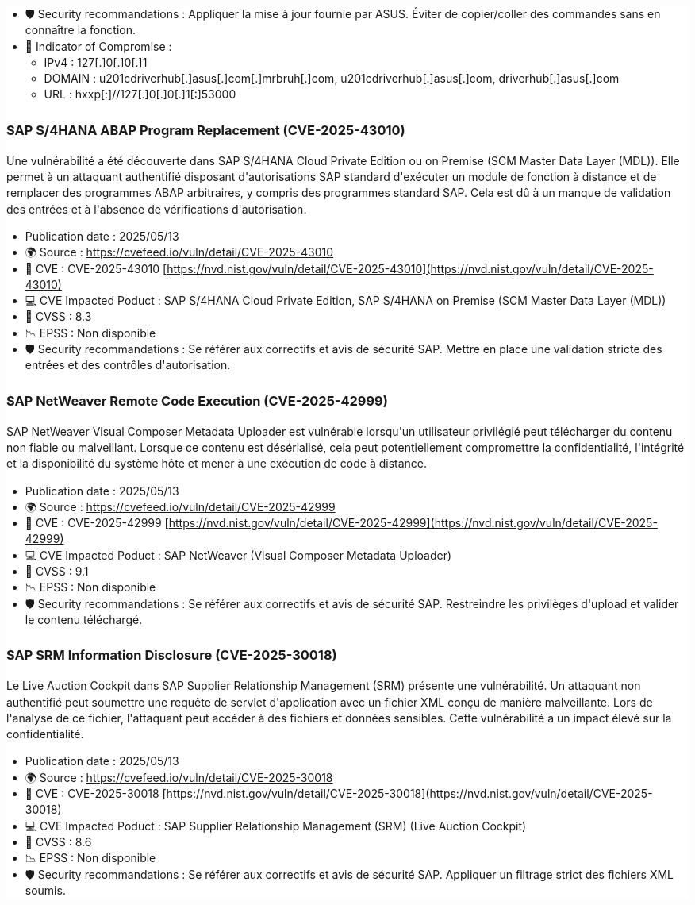 *   🛡️ Security recommandations : Appliquer la mise à jour fournie par ASUS. Éviter de copier/coller des commandes sans en connaître la fonction.
*   📍 Indicator of Compromise :
    *   IPv4 : 127[.]0[.]0[.]1
    *   DOMAIN : u201cdriverhub[.]asus[.]com[.]mrbruh[.]com, u201cdriverhub[.]asus[.]com, driverhub[.]asus[.]com
    *   URL : hxxp[:]//127[.]0[.]0[.]1[:]53000

### SAP S/4HANA ABAP Program Replacement (CVE-2025-43010)
Une vulnérabilité a été découverte dans SAP S/4HANA Cloud Private Edition ou on Premise (SCM Master Data Layer (MDL)). Elle permet à un attaquant authentifié disposant d'autorisations SAP standard d'exécuter un module de fonction à distance et de remplacer des programmes ABAP arbitraires, y compris des programmes standard SAP. Cela est dû à un manque de validation des entrées et à l'absence de vérifications d'autorisation.
*   Publication date : 2025/05/13
*   🌍 Source : https://cvefeed.io/vuln/detail/CVE-2025-43010
*   🦠 CVE : CVE-2025-43010 [https://nvd.nist.gov/vuln/detail/CVE-2025-43010](https://nvd.nist.gov/vuln/detail/CVE-2025-43010)
*   💻 CVE Impacted Poduct : SAP S/4HANA Cloud Private Edition, SAP S/4HANA on Premise (SCM Master Data Layer (MDL))
*   💯 CVSS : 8.3
*   📉 EPSS : Non disponible
*   🛡️ Security recommandations : Se référer aux correctifs et avis de sécurité SAP. Mettre en place une validation stricte des entrées et des contrôles d'autorisation.

### SAP NetWeaver Remote Code Execution (CVE-2025-42999)
SAP NetWeaver Visual Composer Metadata Uploader est vulnérable lorsqu'un utilisateur privilégié peut télécharger du contenu non fiable ou malveillant. Lorsque ce contenu est désérialisé, cela peut potentiellement compromettre la confidentialité, l'intégrité et la disponibilité du système hôte et mener à une exécution de code à distance.
*   Publication date : 2025/05/13
*   🌍 Source : https://cvefeed.io/vuln/detail/CVE-2025-42999
*   🦠 CVE : CVE-2025-42999 [https://nvd.nist.gov/vuln/detail/CVE-2025-42999](https://nvd.nist.gov/vuln/detail/CVE-2025-42999)
*   💻 CVE Impacted Poduct : SAP NetWeaver (Visual Composer Metadata Uploader)
*   💯 CVSS : 9.1
*   📉 EPSS : Non disponible
*   🛡️ Security recommandations : Se référer aux correctifs et avis de sécurité SAP. Restreindre les privilèges d'upload et valider le contenu téléchargé.

### SAP SRM Information Disclosure (CVE-2025-30018)
Le Live Auction Cockpit dans SAP Supplier Relationship Management (SRM) présente une vulnérabilité. Un attaquant non authentifié peut soumettre une requête de servlet d'application avec un fichier XML conçu de manière malveillante. Lors de l'analyse de ce fichier, l'attaquant peut accéder à des fichiers et données sensibles. Cette vulnérabilité a un impact élevé sur la confidentialité.
*   Publication date : 2025/05/13
*   🌍 Source : https://cvefeed.io/vuln/detail/CVE-2025-30018
*   🦠 CVE : CVE-2025-30018 [https://nvd.nist.gov/vuln/detail/CVE-2025-30018](https://nvd.nist.gov/vuln/detail/CVE-2025-30018)
*   💻 CVE Impacted Poduct : SAP Supplier Relationship Management (SRM) (Live Auction Cockpit)
*   💯 CVSS : 8.6
*   📉 EPSS : Non disponible
*   🛡️ Security recommandations : Se référer aux correctifs et avis de sécurité SAP. Appliquer un filtrage strict des fichiers XML soumis.
